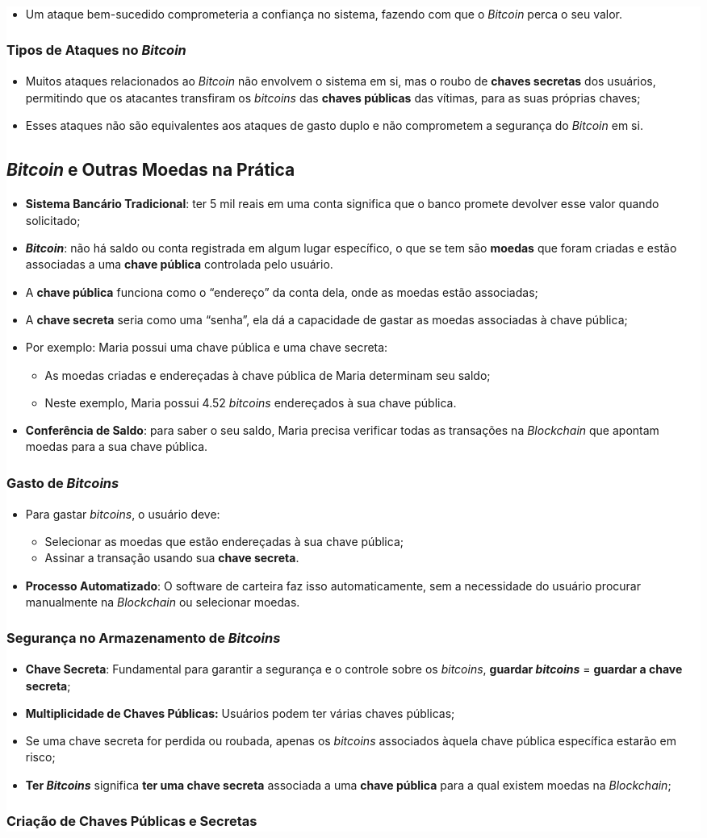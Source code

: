 - Um ataque bem-sucedido comprometeria a confiança no sistema, fazendo com que o *Bitcoin* perca o seu valor.

### **Tipos de Ataques no *Bitcoin***

- Muitos ataques relacionados ao *Bitcoin* não envolvem o sistema em si, mas o roubo de **chaves secretas** dos usuários, permitindo que os atacantes transfiram os *bitcoins* das **chaves públicas** das vítimas, para as suas próprias chaves;

- Esses ataques não são equivalentes aos ataques de gasto duplo e não comprometem a segurança do *Bitcoin* em si.

## ***Bitcoin*** **e Outras Moedas na Prática**

- **Sistema Bancário Tradicional**: ter 5 mil reais em uma conta significa que o banco promete devolver esse valor quando solicitado;

- ***Bitcoin***: não há saldo ou conta registrada em algum lugar específico, o que se tem são **moedas** que foram criadas e estão associadas a uma **chave pública** controlada pelo usuário.

- A **chave pública** funciona como o “endereço” da conta dela, onde as moedas estão associadas;

- A **chave secreta** seria como uma “senha”, ela dá a capacidade de gastar as moedas associadas à chave pública;

- Por exemplo: Maria possui uma chave pública e uma chave secreta:  
  * As moedas criadas e endereçadas à chave pública de Maria determinam seu saldo;

  * Neste exemplo, Maria possui 4.52 *bitcoins* endereçados à sua chave pública.

- **Conferência de Saldo**: para saber o seu saldo, Maria precisa verificar todas as transações na *Blockchain* que apontam moedas para a sua chave pública.

### **Gasto de *Bitcoins***

- Para gastar *bitcoins*, o usuário deve:  
  * Selecionar as moedas que estão endereçadas à sua chave pública;  
  * Assinar a transação usando sua **chave secreta**.

- **Processo Automatizado**: O software de carteira faz isso automaticamente, sem a necessidade do usuário procurar manualmente na *Blockchain* ou selecionar moedas.

### **Segurança no Armazenamento de *Bitcoins***

- **Chave Secreta**: Fundamental para garantir a segurança e o controle sobre os *bitcoins*, **guardar *bitcoins*** \= **guardar a chave secreta**;

- **Multiplicidade de Chaves Públicas:** Usuários podem ter várias chaves públicas;

- Se uma chave secreta for perdida ou roubada, apenas os *bitcoins* associados àquela chave pública específica estarão em risco;

- **Ter *Bitcoins*** significa **ter uma chave secreta** associada a uma **chave pública** para a qual existem moedas na *Blockchain*;

### **Criação de Chaves Públicas e Secretas**
